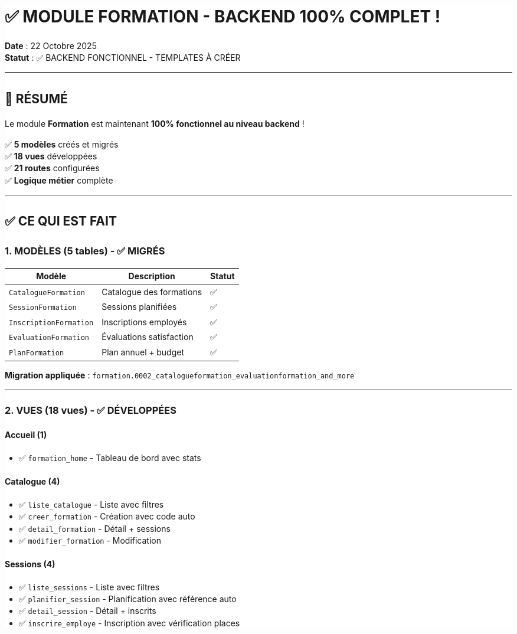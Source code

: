 # ✅ MODULE FORMATION - BACKEND 100% COMPLET !

**Date** : 22 Octobre 2025  
**Statut** : ✅ BACKEND FONCTIONNEL - TEMPLATES À CRÉER

---

## 🎉 RÉSUMÉ

Le module **Formation** est maintenant **100% fonctionnel au niveau backend** !

✅ **5 modèles** créés et migrés  
✅ **18 vues** développées  
✅ **21 routes** configurées  
✅ **Logique métier** complète  

---

## ✅ CE QUI EST FAIT

### **1. MODÈLES (5 tables) - ✅ MIGRÉS**

| Modèle | Description | Statut |
|--------|-------------|--------|
| `CatalogueFormation` | Catalogue des formations | ✅ |
| `SessionFormation` | Sessions planifiées | ✅ |
| `InscriptionFormation` | Inscriptions employés | ✅ |
| `EvaluationFormation` | Évaluations satisfaction | ✅ |
| `PlanFormation` | Plan annuel + budget | ✅ |

**Migration appliquée** : `formation.0002_catalogueformation_evaluationformation_and_more`

---

### **2. VUES (18 vues) - ✅ DÉVELOPPÉES**

#### **Accueil (1)**
- ✅ `formation_home` - Tableau de bord avec stats

#### **Catalogue (4)**
- ✅ `liste_catalogue` - Liste avec filtres
- ✅ `creer_formation` - Création avec code auto
- ✅ `detail_formation` - Détail + sessions
- ✅ `modifier_formation` - Modification

#### **Sessions (4)**
- ✅ `liste_sessions` - Liste avec filtres
- ✅ `planifier_session` - Planification avec référence auto
- ✅ `detail_session` - Détail + inscrits
- ✅ `inscrire_employe` - Inscription avec vérification places

